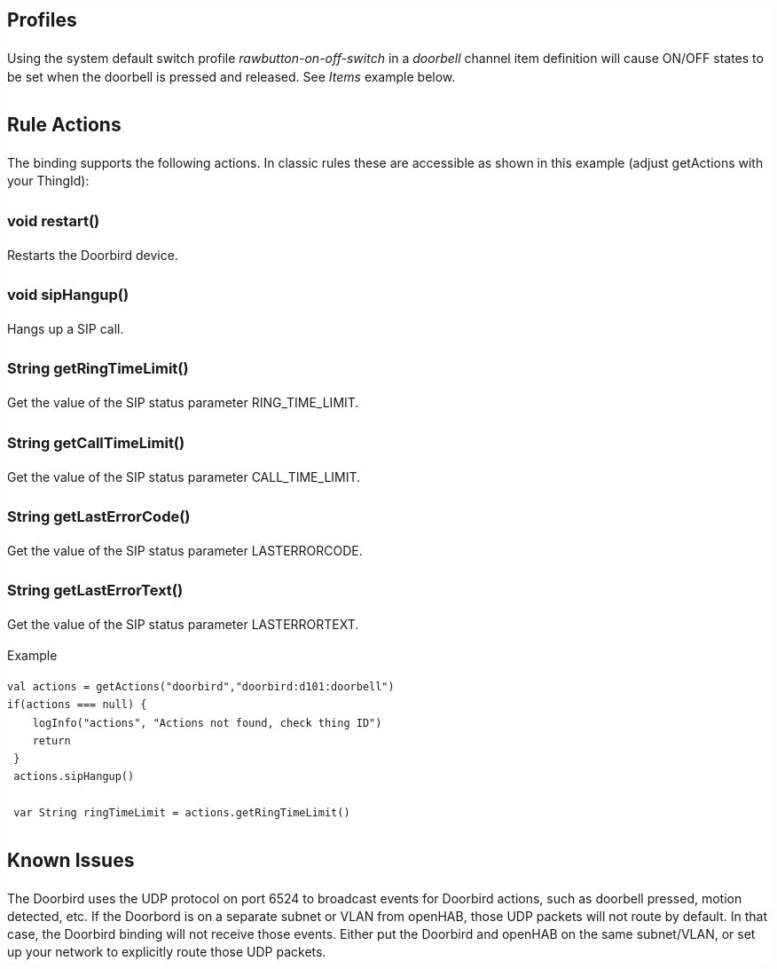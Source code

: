 ## Profiles

Using the system default switch profile *rawbutton-on-off-switch* in a *doorbell* channel item definition will cause ON/OFF 
states to be set when the doorbell is pressed and released.
See *Items* example below.

## Rule Actions

The binding supports the following actions.
In classic rules these are accessible as shown in this example (adjust getActions with your ThingId):
 
### void restart()
 
Restarts the Doorbird device.

### void sipHangup()

Hangs up a SIP call.

### String getRingTimeLimit()

Get the value of the SIP status parameter RING_TIME_LIMIT.

### String getCallTimeLimit()

Get the value of the SIP status parameter CALL_TIME_LIMIT.

### String getLastErrorCode()

Get the value of the SIP status parameter LASTERRORCODE.

### String getLastErrorText()

Get the value of the SIP status parameter LASTERRORTEXT.

Example

```
val actions = getActions("doorbird","doorbird:d101:doorbell")
if(actions === null) {
    logInfo("actions", "Actions not found, check thing ID")
    return
 }
 actions.sipHangup()
 
 var String ringTimeLimit = actions.getRingTimeLimit()
 ```

## Known Issues

The Doorbird uses the UDP protocol on port 6524 to broadcast events for Doorbird actions, such as doorbell pressed, motion detected, etc.
If the Doorbord is on a separate subnet or VLAN from openHAB, those UDP packets will not route by default.
In that case, the Doorbird binding will not receive those events.
Either put the Doorbird and openHAB on the same subnet/VLAN, or set up your network to explicitly route those UDP packets.
